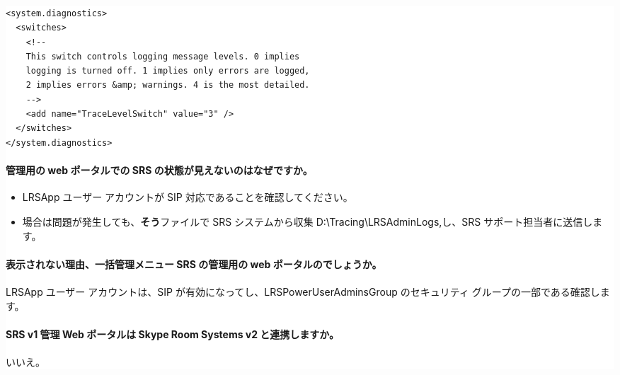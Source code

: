   ```
  <system.diagnostics>
    <switches>
      <!-- 
      This switch controls logging message levels. 0 implies
      logging is turned off. 1 implies only errors are logged,
      2 implies errors &amp; warnings. 4 is the most detailed.
      -->
      <add name="TraceLevelSwitch" value="3" />
    </switches>
  </system.diagnostics>
  ```

#### <a name="why-cant-i-see-the-status-of-srs-in-the-administrative-web-portal"></a>管理用の web ポータルでの SRS の状態が見えないのはなぜですか。

- LRSApp ユーザー アカウントが SIP 対応であることを確認してください。
    
- 場合は問題が発生しても、**そう**ファイルで SRS システムから収集 D:\Tracing\LRSAdminLogs\,し、SRS サポート担当者に送信します。
    
#### <a name="why-cant-i-see-the-bulk-management-menus-for-srs-in-the-administrative-web-portal"></a>表示されない理由、一括管理メニュー SRS の管理用の web ポータルのでしょうか。

LRSApp ユーザー アカウントは、SIP が有効になってし、LRSPowerUserAdminsGroup のセキュリティ グループの一部である確認します。 
  
#### <a name="does-the-srs-v1-administrative-web-portal-work-with-skype-room-systems-v2"></a>SRS v1 管理 Web ポータルは Skype Room Systems v2 と連携しますか。

いいえ。
  

